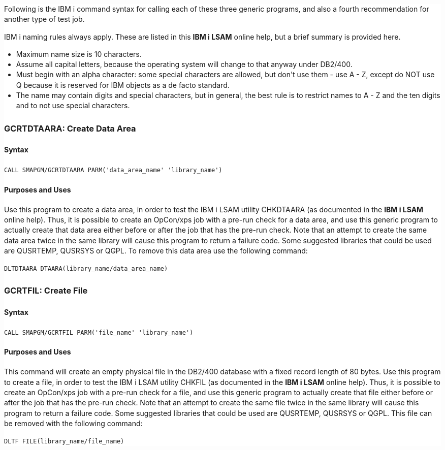 Following is the IBM i command syntax for calling each of these three generic programs, and also a fourth recommendation for another type of test job.

IBM i naming rules always apply. These are listed in this **IBM i LSAM** online help, but a brief summary is provided here.

- Maximum name size is 10 characters.
- Assume all capital letters, because the operating system will change to that anyway under DB2/400.
- Must begin with an alpha character: some special characters are allowed, but don't use them - use A - Z, except do NOT use Q because it is reserved for IBM objects as a de facto standard.
- The name may contain digits and special characters, but in general, the best rule is to restrict names to A - Z and the ten digits and to not use special characters.

### GCRTDTAARA: Create Data Area

#### Syntax

```shell
CALL SMAPGM/GCRTDTAARA PARM('data_area_name' 'library_name')
```

#### Purposes and Uses

Use this program to create a data area, in order to test the IBM i LSAM utility CHKDTAARA (as documented in the **IBM i LSAM** online help). Thus, it is possible to create an OpCon/xps job with a pre-run check for a data area, and use this generic program to actually create that data area either before or after the job that has the pre-run check. Note that an attempt to create the same data area twice in the same library will cause this program to return a failure code. Some suggested libraries that could be used are QUSRTEMP, QUSRSYS or QGPL. To remove this data area use the following command:

```shell
DLTDTAARA DTAARA(library_name/data_area_name)
```

### GCRTFIL: Create File

#### Syntax

```shell
CALL SMAPGM/GCRTFIL PARM('file_name' 'library_name')
```

#### Purposes and Uses

This command will create an empty physical file in the DB2/400 database with a fixed record length of 80 bytes. Use this program to create a file, in order to test the IBM i LSAM utility CHKFIL (as documented in the **IBM i LSAM** online help). Thus, it is possible to create an OpCon/xps job with a pre-run check for a file, and use this generic program to actually create that file either before or after the job that has the pre-run check. Note that an attempt to create the same file twice in the same library will cause this program to return a failure code. Some suggested libraries that could be used are QUSRTEMP, QUSRSYS or QGPL. This file can be removed with the following command:

```shell
DLTF FILE(library_name/file_name)
```
